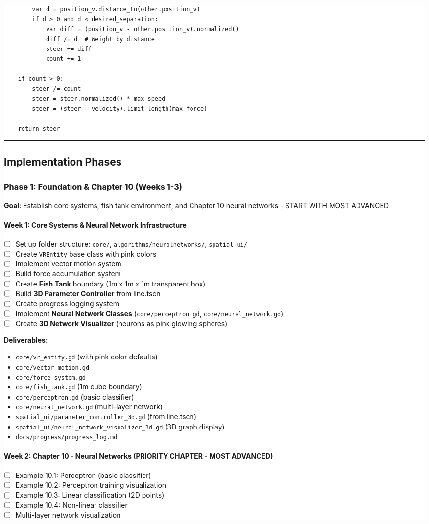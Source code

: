 ```gdscript
        var d = position_v.distance_to(other.position_v)
        if d > 0 and d < desired_separation:
            var diff = (position_v - other.position_v).normalized()
            diff /= d  # Weight by distance
            steer += diff
            count += 1

    if count > 0:
        steer /= count
        steer = steer.normalized() * max_speed
        steer = (steer - velocity).limit_length(max_force)

    return steer
```

---

## Implementation Phases

### Phase 1: Foundation & Chapter 10 (Weeks 1-3)

**Goal**: Establish core systems, fish tank environment, and Chapter 10 neural networks - START WITH MOST ADVANCED

#### Week 1: Core Systems & Neural Network Infrastructure
- [ ] Set up folder structure: `core/`, `algorithms/neuralnetworks/`, `spatial_ui/`
- [ ] Create `VREntity` base class with pink colors
- [ ] Implement vector motion system
- [ ] Build force accumulation system
- [ ] Create **Fish Tank** boundary (1m x 1m x 1m transparent box)
- [ ] Build **3D Parameter Controller** from line.tscn
- [ ] Create progress logging system
- [ ] Implement **Neural Network Classes** (`core/perceptron.gd`, `core/neural_network.gd`)
- [ ] Create **3D Network Visualizer** (neurons as pink glowing spheres)

**Deliverables**:
- `core/vr_entity.gd` (with pink color defaults)
- `core/vector_motion.gd`
- `core/force_system.gd`
- `core/fish_tank.gd` (1m cube boundary)
- `core/perceptron.gd` (basic classifier)
- `core/neural_network.gd` (multi-layer network)
- `spatial_ui/parameter_controller_3d.gd` (from line.tscn)
- `spatial_ui/neural_network_visualizer_3d.gd` (3D graph display)
- `docs/progress/progress_log.md`

#### Week 2: Chapter 10 - Neural Networks (PRIORITY CHAPTER - MOST ADVANCED)
- [ ] Example 10.1: Perceptron (basic classifier)
- [ ] Example 10.2: Perceptron training visualization
- [ ] Example 10.3: Linear classification (2D points)
- [ ] Example 10.4: Non-linear classifier
- [ ] Multi-layer network visualization

